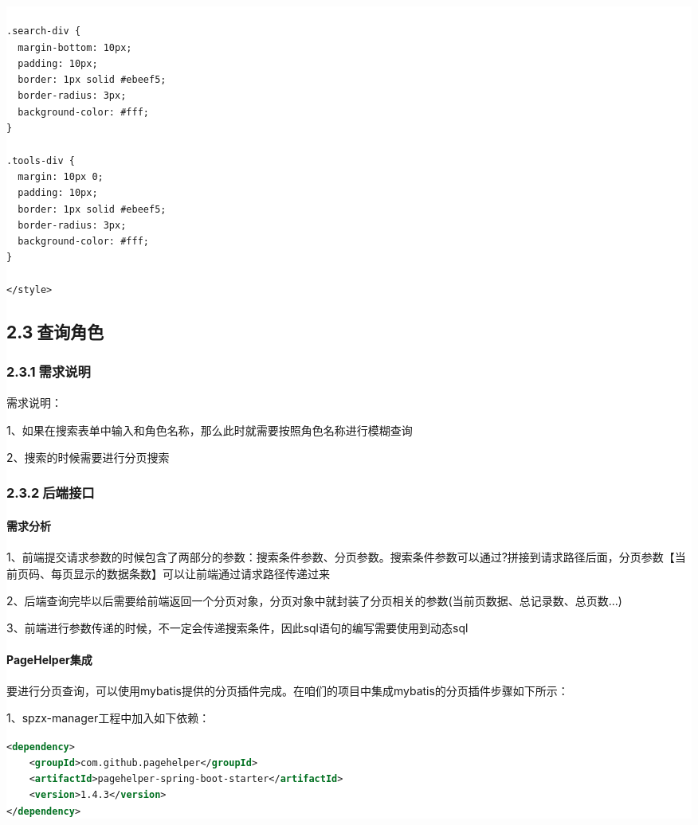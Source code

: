 ```vue

.search-div {
  margin-bottom: 10px;
  padding: 10px;
  border: 1px solid #ebeef5;
  border-radius: 3px;
  background-color: #fff;
}

.tools-div {
  margin: 10px 0;
  padding: 10px;
  border: 1px solid #ebeef5;
  border-radius: 3px;
  background-color: #fff;
}

</style>
```



## 2.3 查询角色

### 2.3.1 需求说明

需求说明：

1、如果在搜索表单中输入和角色名称，那么此时就需要按照角色名称进行模糊查询

2、搜索的时候需要进行分页搜索



### 2.3.2 后端接口

#### 需求分析

1、前端提交请求参数的时候包含了两部分的参数：搜索条件参数、分页参数。搜索条件参数可以通过?拼接到请求路径后面，分页参数【当前页码、每页显示的数据条数】可以让前端通过请求路径传递过来

2、后端查询完毕以后需要给前端返回一个分页对象，分页对象中就封装了分页相关的参数(当前页数据、总记录数、总页数...)

3、前端进行参数传递的时候，不一定会传递搜索条件，因此sql语句的编写需要使用到动态sql



#### PageHelper集成

要进行分页查询，可以使用mybatis提供的分页插件完成。在咱们的项目中集成mybatis的分页插件步骤如下所示：

1、spzx-manager工程中加入如下依赖：

```xml
<dependency>
    <groupId>com.github.pagehelper</groupId>
    <artifactId>pagehelper-spring-boot-starter</artifactId>
    <version>1.4.3</version>
</dependency>
```
